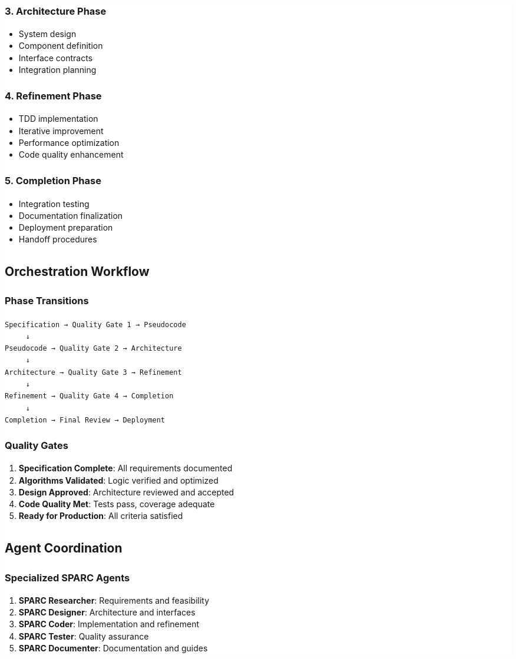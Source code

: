 ### 3. Architecture Phase

- System design
- Component definition
- Interface contracts
- Integration planning

### 4. Refinement Phase

- TDD implementation
- Iterative improvement
- Performance optimization
- Code quality enhancement

### 5. Completion Phase

- Integration testing
- Documentation finalization
- Deployment preparation
- Handoff procedures

## Orchestration Workflow

### Phase Transitions

```
Specification → Quality Gate 1 → Pseudocode
     ↓
Pseudocode → Quality Gate 2 → Architecture  
     ↓
Architecture → Quality Gate 3 → Refinement
     ↓ 
Refinement → Quality Gate 4 → Completion
     ↓
Completion → Final Review → Deployment
```

### Quality Gates

1. **Specification Complete**: All requirements documented
2. **Algorithms Validated**: Logic verified and optimized
3. **Design Approved**: Architecture reviewed and accepted
4. **Code Quality Met**: Tests pass, coverage adequate
5. **Ready for Production**: All criteria satisfied

## Agent Coordination

### Specialized SPARC Agents

1. **SPARC Researcher**: Requirements and feasibility
2. **SPARC Designer**: Architecture and interfaces
3. **SPARC Coder**: Implementation and refinement
4. **SPARC Tester**: Quality assurance
5. **SPARC Documenter**: Documentation and guides
